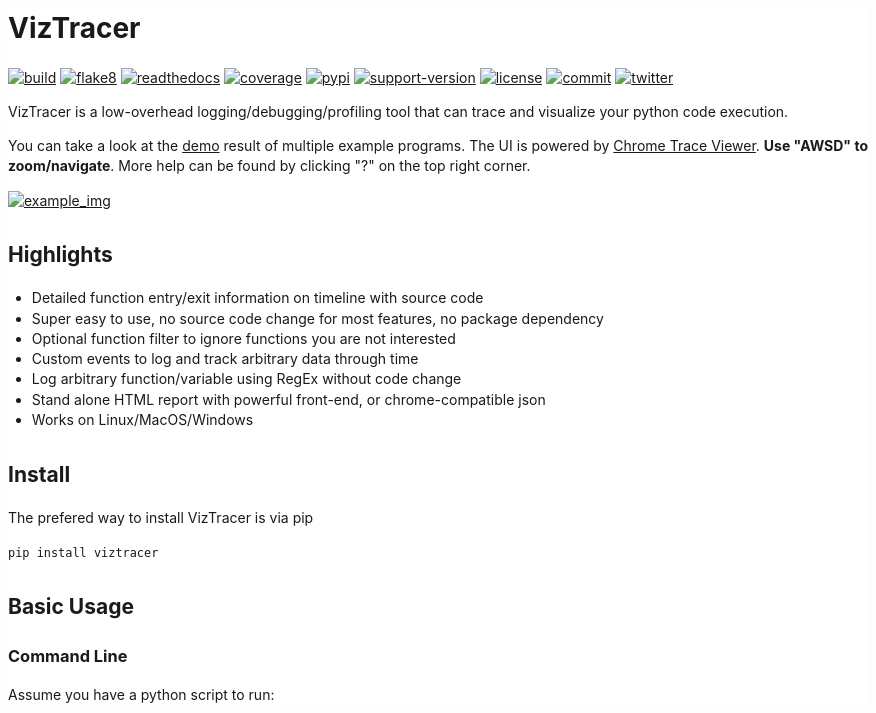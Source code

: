 # VizTracer

[![build](https://github.com/gaogaotiantian/viztracer/workflows/build/badge.svg)](https://github.com/gaogaotiantian/viztracer/actions?query=workflow%3Abuild)  [![flake8](https://github.com/gaogaotiantian/viztracer/workflows/lint/badge.svg)](https://github.com/gaogaotiantian/viztracer/actions?query=workflow%3ALint)  [![readthedocs](https://img.shields.io/readthedocs/viztracer)](https://viztracer.readthedocs.io/en/stable/)  [![coverage](https://img.shields.io/codecov/c/github/gaogaotiantian/viztracer)](https://codecov.io/gh/gaogaotiantian/viztracer)  [![pypi](https://img.shields.io/pypi/v/viztracer.svg)](https://pypi.org/project/viztracer/)  [![support-version](https://img.shields.io/pypi/pyversions/viztracer)](https://img.shields.io/pypi/pyversions/viztracer)  [![license](https://img.shields.io/github/license/gaogaotiantian/viztracer)](https://github.com/gaogaotiantian/viztracer/blob/master/LICENSE)  [![commit](https://img.shields.io/github/last-commit/gaogaotiantian/viztracer)](https://github.com/gaogaotiantian/viztracer/commits/master)  [![twitter](https://img.shields.io/twitter/follow/viztracer?label=viztracer&style=flat&logo=twitter)](https://twitter.com/viztracer)

VizTracer is a low-overhead logging/debugging/profiling tool that can trace and visualize your python code execution.

You can take a look at the [demo](http://www.minkoder.com/viztracer/result.html) result of multiple example programs.
The UI is powered by [Chrome Trace Viewer](https://chromium.googlesource.com/catapult). **Use "AWSD" to zoom/navigate**.
More help can be found by clicking "?" on the top right corner.

[![example_img](https://github.com/gaogaotiantian/viztracer/blob/master/img/example.png)](https://github.com/gaogaotiantian/viztracer/blob/master/img/example.png)


## Highlights

* Detailed function entry/exit information on timeline with source code
* Super easy to use, no source code change for most features, no package dependency
* Optional function filter to ignore functions you are not interested
* Custom events to log and track arbitrary data through time
* Log arbitrary function/variable using RegEx without code change
* Stand alone HTML report with powerful front-end, or chrome-compatible json
* Works on Linux/MacOS/Windows

## Install

The prefered way to install VizTracer is via pip

```
pip install viztracer
```

## Basic Usage

### Command Line

Assume you have a python script to run:
